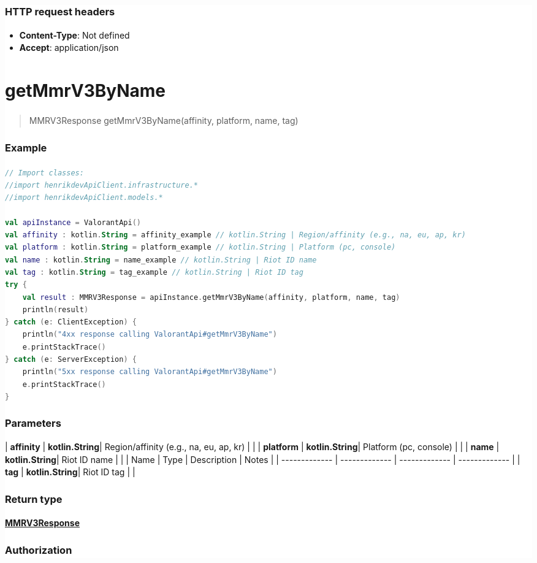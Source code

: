 ### HTTP request headers

 - **Content-Type**: Not defined
 - **Accept**: application/json

<a id="getMmrV3ByName"></a>
# **getMmrV3ByName**
> MMRV3Response getMmrV3ByName(affinity, platform, name, tag)



### Example
```kotlin
// Import classes:
//import henrikdevApiClient.infrastructure.*
//import henrikdevApiClient.models.*

val apiInstance = ValorantApi()
val affinity : kotlin.String = affinity_example // kotlin.String | Region/affinity (e.g., na, eu, ap, kr)
val platform : kotlin.String = platform_example // kotlin.String | Platform (pc, console)
val name : kotlin.String = name_example // kotlin.String | Riot ID name
val tag : kotlin.String = tag_example // kotlin.String | Riot ID tag
try {
    val result : MMRV3Response = apiInstance.getMmrV3ByName(affinity, platform, name, tag)
    println(result)
} catch (e: ClientException) {
    println("4xx response calling ValorantApi#getMmrV3ByName")
    e.printStackTrace()
} catch (e: ServerException) {
    println("5xx response calling ValorantApi#getMmrV3ByName")
    e.printStackTrace()
}
```

### Parameters
| **affinity** | **kotlin.String**| Region/affinity (e.g., na, eu, ap, kr) | |
| **platform** | **kotlin.String**| Platform (pc, console) | |
| **name** | **kotlin.String**| Riot ID name | |
| Name | Type | Description  | Notes |
| ------------- | ------------- | ------------- | ------------- |
| **tag** | **kotlin.String**| Riot ID tag | |

### Return type

[**MMRV3Response**](MMRV3Response.md)

### Authorization
